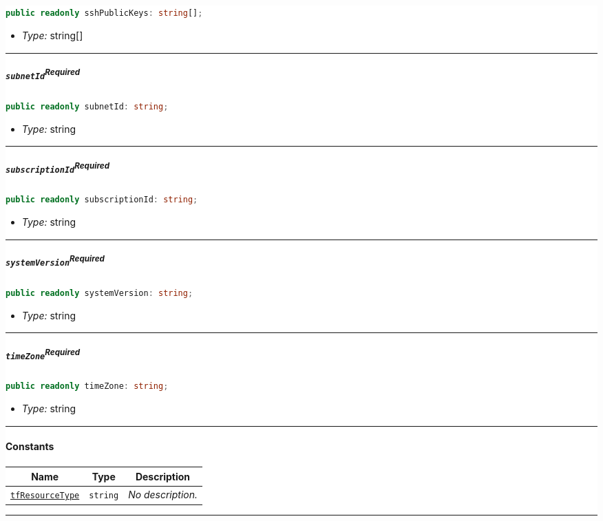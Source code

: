 ```typescript
public readonly sshPublicKeys: string[];
```

- *Type:* string[]

---

##### `subnetId`<sup>Required</sup> <a name="subnetId" id="rhizo-co-terraform-provider-oci.databaseCloudVmCluster.DatabaseCloudVmCluster.property.subnetId"></a>

```typescript
public readonly subnetId: string;
```

- *Type:* string

---

##### `subscriptionId`<sup>Required</sup> <a name="subscriptionId" id="rhizo-co-terraform-provider-oci.databaseCloudVmCluster.DatabaseCloudVmCluster.property.subscriptionId"></a>

```typescript
public readonly subscriptionId: string;
```

- *Type:* string

---

##### `systemVersion`<sup>Required</sup> <a name="systemVersion" id="rhizo-co-terraform-provider-oci.databaseCloudVmCluster.DatabaseCloudVmCluster.property.systemVersion"></a>

```typescript
public readonly systemVersion: string;
```

- *Type:* string

---

##### `timeZone`<sup>Required</sup> <a name="timeZone" id="rhizo-co-terraform-provider-oci.databaseCloudVmCluster.DatabaseCloudVmCluster.property.timeZone"></a>

```typescript
public readonly timeZone: string;
```

- *Type:* string

---

#### Constants <a name="Constants" id="Constants"></a>

| **Name** | **Type** | **Description** |
| --- | --- | --- |
| <code><a href="#rhizo-co-terraform-provider-oci.databaseCloudVmCluster.DatabaseCloudVmCluster.property.tfResourceType">tfResourceType</a></code> | <code>string</code> | *No description.* |

---